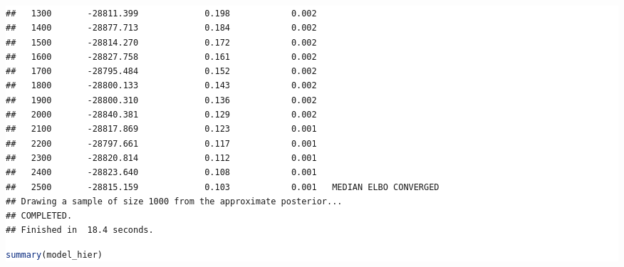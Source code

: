     ##   1300       -28811.399             0.198            0.002 
    ##   1400       -28877.713             0.184            0.002 
    ##   1500       -28814.270             0.172            0.002 
    ##   1600       -28827.758             0.161            0.002 
    ##   1700       -28795.484             0.152            0.002 
    ##   1800       -28800.133             0.143            0.002 
    ##   1900       -28800.310             0.136            0.002 
    ##   2000       -28840.381             0.129            0.002 
    ##   2100       -28817.869             0.123            0.001 
    ##   2200       -28797.661             0.117            0.001 
    ##   2300       -28820.814             0.112            0.001 
    ##   2400       -28823.640             0.108            0.001 
    ##   2500       -28815.159             0.103            0.001   MEDIAN ELBO CONVERGED 
    ## Drawing a sample of size 1000 from the approximate posterior...  
    ## COMPLETED. 
    ## Finished in  18.4 seconds.

``` r
summary(model_hier)
```
